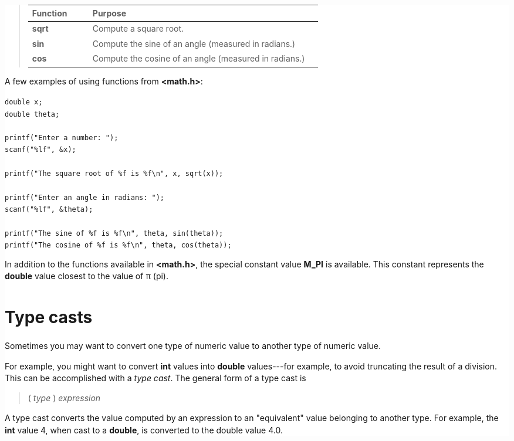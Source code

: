> <table>
> <col width="20%" />
> <col width="76%" />
> <thead>
> <tr class="header">
> <th align="left">Function</th>
> <th align="left">Purpose</th>
> </tr>
> </thead>
> <tbody>
> <tr class="odd">
> <td align="left"><strong>sqrt</strong></td>
> <td align="left">Compute a square root.</td>
> </tr>
> <tr class="even">
> <td align="left"><strong>sin</strong></td>
> <td align="left">Compute the sine of an angle (measured in radians.)</td>
> </tr>
> <tr class="odd">
> <td align="left"><strong>cos</strong></td>
> <td align="left">Compute the cosine of an angle (measured in radians.)</td>
> </tr>
> </tbody>
> </table>
>
A few examples of using functions from **\<math.h\>**:

    double x;
    double theta;

    printf("Enter a number: ");
    scanf("%lf", &x);

    printf("The square root of %f is %f\n", x, sqrt(x));

    printf("Enter an angle in radians: ");
    scanf("%lf", &theta);

    printf("The sine of %f is %f\n", theta, sin(theta));
    printf("The cosine of %f is %f\n", theta, cos(theta));

In addition to the functions available in **\<math.h\>**, the special constant value **M\_PI** is available. This constant represents the **double** value closest to the value of π (pi).

Type casts
==========

Sometimes you may want to convert one type of numeric value to another type of numeric value.

For example, you might want to convert **int** values into **double** values---for example, to avoid truncating the result of a division. This can be accomplished with a *type cast*. The general form of a type cast is

> ( *type* ) *expression*

A type cast converts the value computed by an expression to an "equivalent" value belonging to another type. For example, the **int** value 4, when cast to a **double**, is converted to the double value 4.0.
